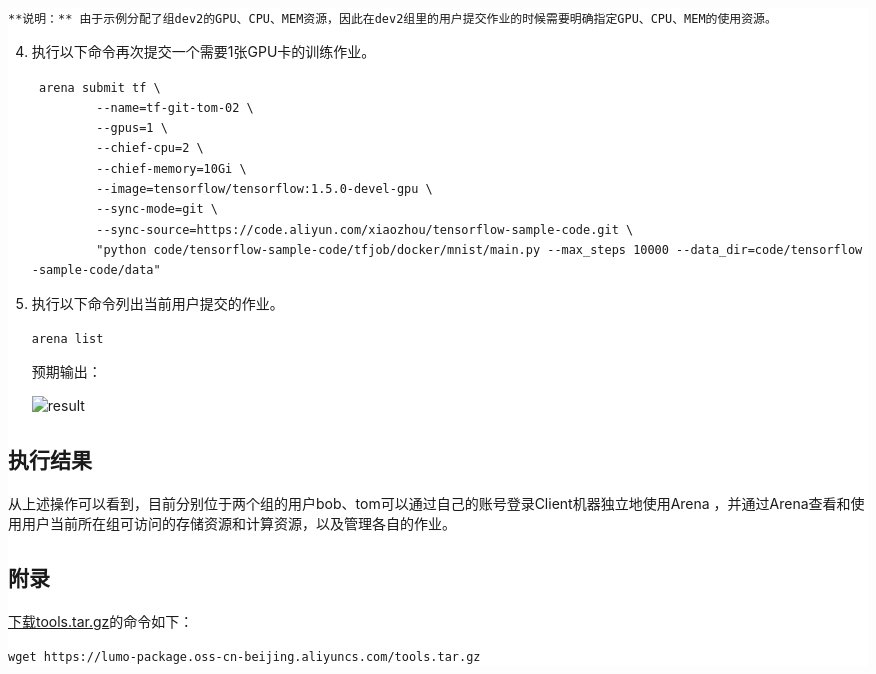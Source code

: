     **说明：** 由于示例分配了组dev2的GPU、CPU、MEM资源，因此在dev2组里的用户提交作业的时候需要明确指定GPU、CPU、MEM的使用资源。

4.  执行以下命令再次提交一个需要1张GPU卡的训练作业。

    ```
     arena submit tf \
             --name=tf-git-tom-02 \
             --gpus=1 \
             --chief-cpu=2 \
             --chief-memory=10Gi \
             --image=tensorflow/tensorflow:1.5.0-devel-gpu \
             --sync-mode=git \
             --sync-source=https://code.aliyun.com/xiaozhou/tensorflow-sample-code.git \
             "python code/tensorflow-sample-code/tfjob/docker/mnist/main.py --max_steps 10000 --data_dir=code/tensorflow-sample-code/data"
    ```

5.  执行以下命令列出当前用户提交的作业。

    ```
    arena list
    ```

    预期输出：

    ![result](https://static-aliyun-doc.oss-accelerate.aliyuncs.com/assets/img/zh-CN/4599282061/p174181.png)


## 执行结果

从上述操作可以看到，目前分别位于两个组的用户bob、tom可以通过自己的账号登录Client机器独立地使用Arena ，并通过Arena查看和使用用户当前所在组可访问的存储资源和计算资源，以及管理各自的作业。

## 附录

[下载tools.tar.gz](https://lumo-package.oss-cn-beijing.aliyuncs.com/tools.tar.gz)的命令如下：

```
wget https://lumo-package.oss-cn-beijing.aliyuncs.com/tools.tar.gz
```

